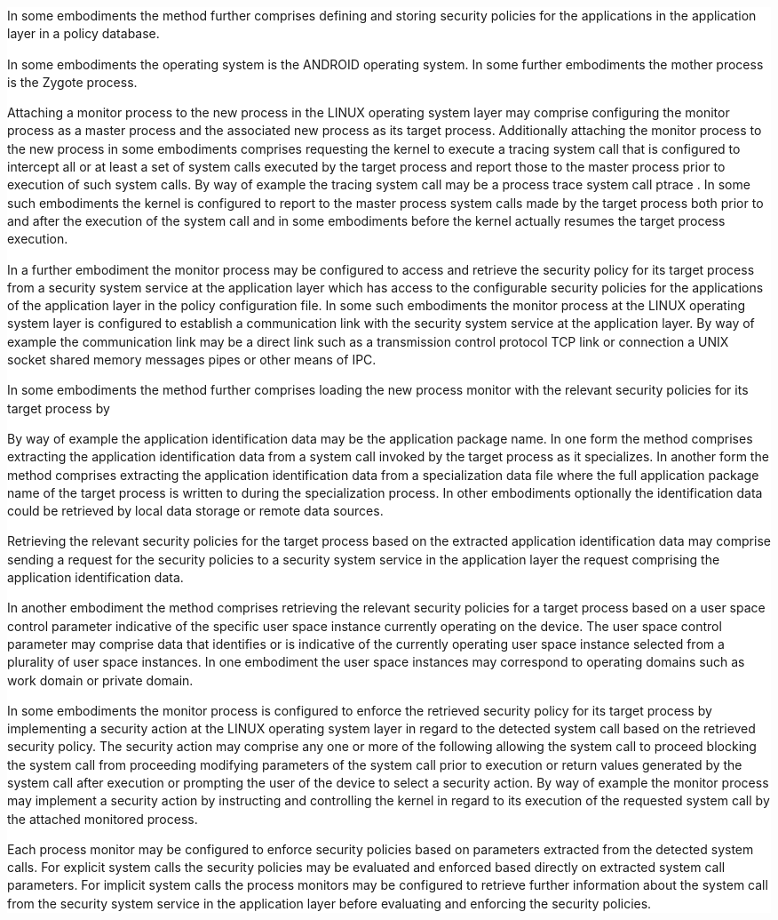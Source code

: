 In some embodiments the method further comprises defining and storing security policies for the applications in the application layer in a policy database.

In some embodiments the operating system is the ANDROID operating system. In some further embodiments the mother process is the Zygote process.

Attaching a monitor process to the new process in the LINUX operating system layer may comprise configuring the monitor process as a master process and the associated new process as its target process. Additionally attaching the monitor process to the new process in some embodiments comprises requesting the kernel to execute a tracing system call that is configured to intercept all or at least a set of system calls executed by the target process and report those to the master process prior to execution of such system calls. By way of example the tracing system call may be a process trace system call ptrace . In some such embodiments the kernel is configured to report to the master process system calls made by the target process both prior to and after the execution of the system call and in some embodiments before the kernel actually resumes the target process execution.

In a further embodiment the monitor process may be configured to access and retrieve the security policy for its target process from a security system service at the application layer which has access to the configurable security policies for the applications of the application layer in the policy configuration file. In some such embodiments the monitor process at the LINUX operating system layer is configured to establish a communication link with the security system service at the application layer. By way of example the communication link may be a direct link such as a transmission control protocol TCP link or connection a UNIX socket shared memory messages pipes or other means of IPC.

In some embodiments the method further comprises loading the new process monitor with the relevant security policies for its target process by 

By way of example the application identification data may be the application package name. In one form the method comprises extracting the application identification data from a system call invoked by the target process as it specializes. In another form the method comprises extracting the application identification data from a specialization data file where the full application package name of the target process is written to during the specialization process. In other embodiments optionally the identification data could be retrieved by local data storage or remote data sources.

Retrieving the relevant security policies for the target process based on the extracted application identification data may comprise sending a request for the security policies to a security system service in the application layer the request comprising the application identification data.

In another embodiment the method comprises retrieving the relevant security policies for a target process based on a user space control parameter indicative of the specific user space instance currently operating on the device. The user space control parameter may comprise data that identifies or is indicative of the currently operating user space instance selected from a plurality of user space instances. In one embodiment the user space instances may correspond to operating domains such as work domain or private domain.

In some embodiments the monitor process is configured to enforce the retrieved security policy for its target process by implementing a security action at the LINUX operating system layer in regard to the detected system call based on the retrieved security policy. The security action may comprise any one or more of the following allowing the system call to proceed blocking the system call from proceeding modifying parameters of the system call prior to execution or return values generated by the system call after execution or prompting the user of the device to select a security action. By way of example the monitor process may implement a security action by instructing and controlling the kernel in regard to its execution of the requested system call by the attached monitored process.

Each process monitor may be configured to enforce security policies based on parameters extracted from the detected system calls. For explicit system calls the security policies may be evaluated and enforced based directly on extracted system call parameters. For implicit system calls the process monitors may be configured to retrieve further information about the system call from the security system service in the application layer before evaluating and enforcing the security policies.
